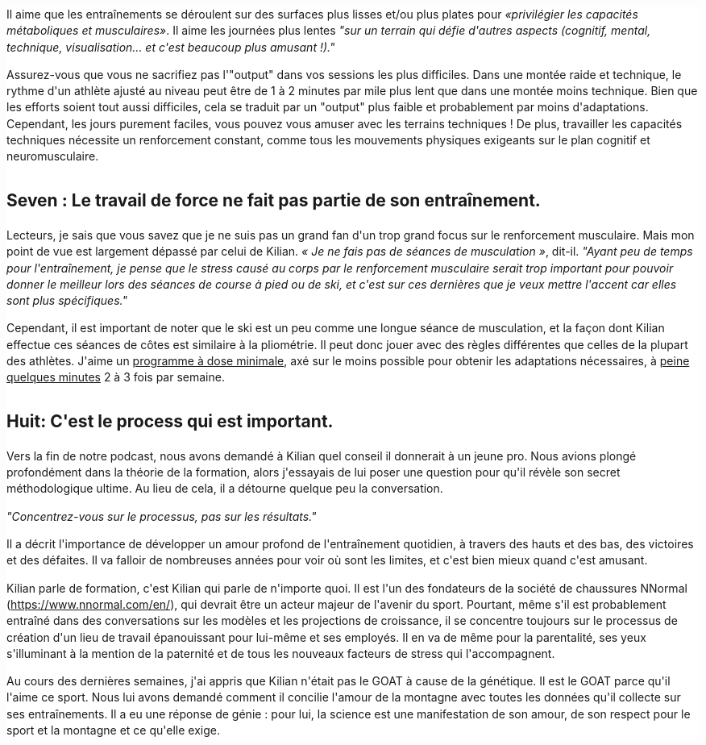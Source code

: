 Il aime que les entraînements se déroulent sur des surfaces plus lisses et/ou plus plates pour *«privilégier les capacités métaboliques et musculaires»*. Il aime les journées plus lentes *"sur un terrain qui défie d'autres aspects (cognitif, mental, technique, visualisation... et c'est beaucoup plus amusant !)."*  

Assurez-vous que vous ne sacrifiez pas l'"output" dans vos sessions les plus difficiles. Dans une montée raide et technique, le rythme d'un athlète ajusté au niveau peut être de 1 à 2 minutes par mile plus lent que dans une montée moins technique. Bien que les efforts soient tout aussi difficiles, cela se traduit par un "output" plus faible et probablement par moins d'adaptations. Cependant, les jours purement faciles, vous pouvez vous amuser avec les terrains techniques ! De plus, travailler les capacités techniques nécessite un renforcement constant, comme tous les mouvements physiques exigeants sur le plan cognitif et neuromusculaire.  

## Seven : Le travail de force ne fait pas partie de son entraînement.

Lecteurs, je sais que vous savez que je ne suis pas un grand fan d'un trop grand focus sur le renforcement musculaire. Mais mon point de vue est largement dépassé par celui de Kilian. *« Je ne fais pas de séances de musculation »*, dit-il. *"Ayant peu de temps  pour l'entraînement, je pense que le stress causé au corps par le renforcement musculaire serait trop important pour pouvoir donner le meilleur lors des séances de course à pied ou de ski, et c'est sur ces dernières que je veux mettre l'accent car elles sont plus spécifiques."*  

Cependant, il est important de noter que le ski est un peu comme une longue séance de musculation, et la façon dont Kilian effectue ces séances de côtes est similaire à la pliométrie. Il peut donc jouer avec des règles différentes que celles de la plupart des athlètes. J'aime un [programme à dose minimale](https://www.trailrunnermag.com/training/trail-tips-training/minimal-dose-resistance-training/), axé sur le moins possible pour obtenir les adaptations nécessaires, à [peine quelques minutes](https://www.trailrunnermag.com/trainingtrail-tips-training/the-busy-runners-weekly-strength-and-mobility-plan/) 2 à 3 fois par semaine.

## Huit: C'est le process qui est important.

Vers la fin de notre podcast, nous avons demandé à Kilian quel conseil il donnerait à un jeune pro. Nous avions plongé profondément dans la théorie de la formation, alors j'essayais de lui poser une question pour qu'il révèle son secret méthodologique ultime. Au lieu de cela, il a détourne quelque peu la conversation.  

*"Concentrez-vous sur le processus, pas sur les résultats."*  

Il a décrit l'importance de développer un amour profond de l'entraînement quotidien, à travers des hauts et des bas, des victoires et des défaites. Il va falloir de nombreuses années pour voir où sont les limites, et c'est bien mieux quand c'est amusant.  

Kilian parle de formation, c'est Kilian qui parle de n'importe quoi. Il est l'un des fondateurs de la société de chaussures NNormal (https://www.nnormal.com/en/), qui devrait être un acteur majeur de l'avenir du sport. Pourtant, même s'il est  probablement entraîné dans des conversations sur les modèles et les projections de croissance, il se concentre toujours sur le processus de création d'un lieu de travail épanouissant pour lui-même et ses employés. Il en va de même pour la parentalité, ses yeux s'illuminant à la mention de la paternité et de tous les nouveaux facteurs de stress qui l'accompagnent.  

Au cours des dernières semaines, j'ai appris que Kilian n'était pas le GOAT à cause de la génétique. Il est le GOAT parce qu'il l'aime ce sport. Nous lui avons demandé comment il concilie l'amour de la montagne avec toutes les données qu'il collecte sur ses entraînements. Il a eu une réponse de génie : pour lui, la science est une manifestation de son amour, de son respect pour le sport et la montagne et ce qu'elle exige.  

